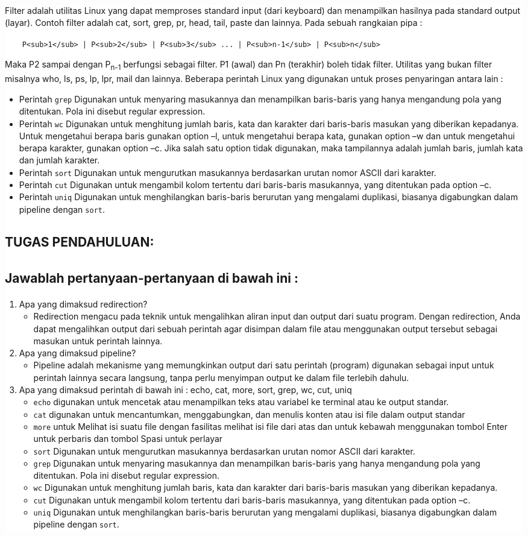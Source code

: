Filter adalah utilitas Linux yang dapat memproses standard input (dari keyboard) dan menampilkan hasilnya pada standard output (layar). Contoh filter adalah cat, sort, grep, pr, head, tail, paste dan lainnya.
Pada sebuah rangkaian pipa :

        P<sub>1</sub> | P<sub>2</sub> | P<sub>3</sub> ... | P<sub>n-1</sub> | P<sub>n</sub>

Maka P2 sampai dengan P<sub>n-1</sub> berfungsi sebagai filter. P1 (awal) dan Pn (terakhir) boleh tidak filter. Utilitas yang bukan filter misalnya who, ls, ps, lp, lpr, mail dan lainnya.
Beberapa perintah Linux yang digunakan untuk proses penyaringan antara lain :

- Perintah `grep`
  Digunakan untuk menyaring masukannya dan menampilkan baris-baris yang hanya mengandung pola yang ditentukan. Pola ini disebut regular expression.
- Perintah `wc`
  Digunakan untuk menghitung jumlah baris, kata dan karakter dari baris-baris masukan yang diberikan kepadanya. Untuk mengetahui berapa baris gunakan option –l, untuk mengetahui berapa kata, gunakan option –w dan untuk mengetahui berapa karakter, gunakan option –c.
  Jika salah satu option tidak digunakan, maka tampilannya adalah jumlah baris, jumlah kata dan jumlah karakter.
- Perintah `sort`
  Digunakan untuk mengurutkan masukannya berdasarkan urutan nomor ASCII dari karakter.
- Perintah `cut`
  Digunakan untuk mengambil kolom tertentu dari baris-baris masukannya, yang ditentukan pada option –c.
- Perintah `uniq`
  Digunakan untuk menghilangkan baris-baris berurutan yang mengalami duplikasi, biasanya digabungkan dalam pipeline dengan `sort`.

## TUGAS PENDAHULUAN:

## Jawablah pertanyaan-pertanyaan di bawah ini :

1. Apa yang dimaksud redirection?
   - Redirection mengacu pada teknik untuk mengalihkan aliran input dan output dari suatu program. Dengan redirection, Anda dapat mengalihkan output dari sebuah perintah agar disimpan dalam file atau menggunakan output tersebut sebagai masukan untuk perintah lainnya.
2. Apa yang dimaksud pipeline?
   - Pipeline adalah mekanisme yang memungkinkan output dari satu perintah (program) digunakan sebagai input untuk perintah lainnya secara langsung, tanpa perlu menyimpan output ke dalam file terlebih dahulu.
3. Apa yang dimaksud perintah di bawah ini :
   echo, cat, more, sort, grep, wc, cut, uniq
   - `echo` digunakan untuk mencetak atau menampilkan teks atau variabel ke terminal atau ke output standar.
   - `cat` digunakan untuk mencantumkan, menggabungkan, dan menulis konten atau isi file dalam output standar
   - `more` untuk Melihat isi suatu file dengan fasilitas melihat isi file dari atas dan untuk kebawah menggunakan tombol Enter untuk perbaris dan tombol Spasi untuk perlayar
   - `sort` Digunakan untuk mengurutkan masukannya berdasarkan urutan nomor ASCII dari karakter.
   - `grep` Digunakan untuk menyaring masukannya dan menampilkan baris-baris yang hanya mengandung pola yang ditentukan. Pola ini disebut regular expression.
   - `wc` Digunakan untuk menghitung jumlah baris, kata dan karakter dari baris-baris masukan yang diberikan kepadanya.
   - `cut` Digunakan untuk mengambil kolom tertentu dari baris-baris masukannya, yang ditentukan pada option –c.
   - `uniq` Digunakan untuk menghilangkan baris-baris berurutan yang mengalami duplikasi, biasanya digabungkan dalam pipeline dengan `sort`.
